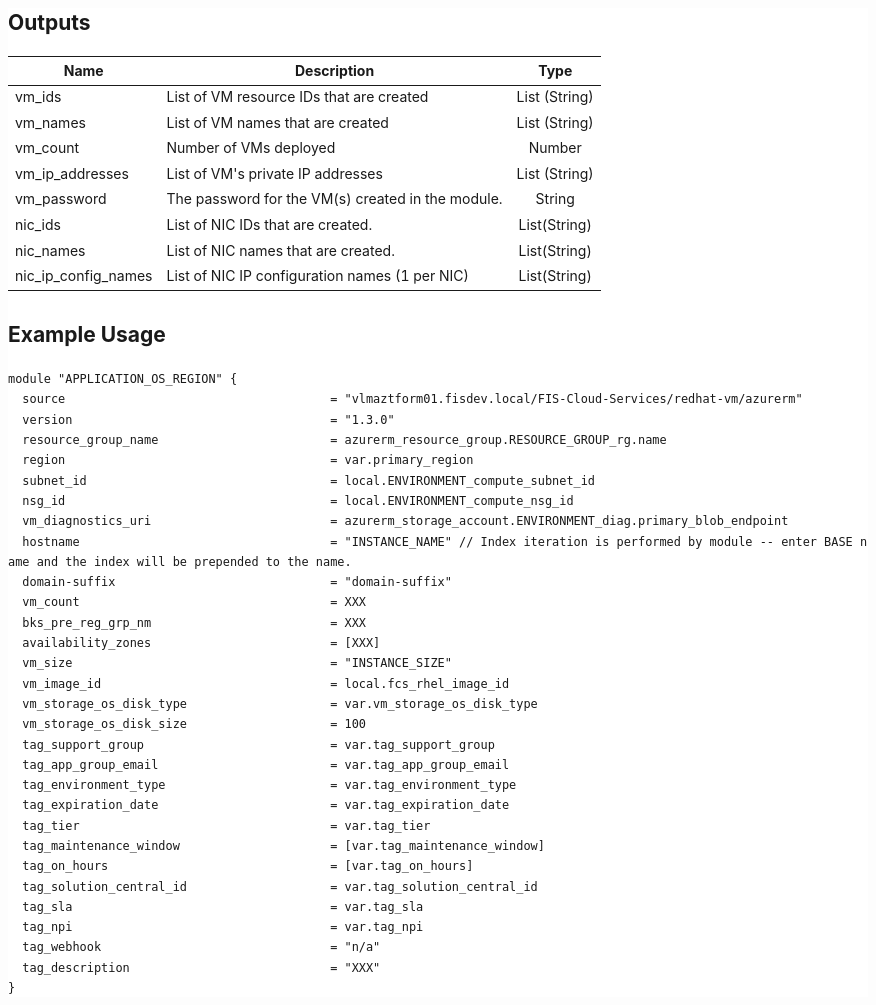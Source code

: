 ## Outputs

| Name | Description | Type |
|------|-------------|:----:|
|vm_ids|List of VM resource IDs that are created|List (String)|
|vm_names|List of VM names that are created|List (String)|
|vm_count|Number of VMs deployed|Number|
|vm_ip_addresses|List of VM's private IP addresses|List (String)|
|vm_password|The password for the VM(s) created in the module.|String|
|nic_ids|List of NIC IDs that are created.|List(String)|
|nic_names|List of NIC names that are created.|List(String)|
|nic_ip_config_names|List of NIC IP configuration names (1 per NIC)|List(String)|

## Example Usage

```hcl
module "APPLICATION_OS_REGION" {
  source                                     = "vlmaztform01.fisdev.local/FIS-Cloud-Services/redhat-vm/azurerm"
  version                                    = "1.3.0"
  resource_group_name                        = azurerm_resource_group.RESOURCE_GROUP_rg.name
  region                                     = var.primary_region
  subnet_id                                  = local.ENVIRONMENT_compute_subnet_id
  nsg_id                                     = local.ENVIRONMENT_compute_nsg_id  
  vm_diagnostics_uri                         = azurerm_storage_account.ENVIRONMENT_diag.primary_blob_endpoint
  hostname                                   = "INSTANCE_NAME" // Index iteration is performed by module -- enter BASE name and the index will be prepended to the name.
  domain-suffix                              = "domain-suffix"
  vm_count                                   = XXX
  bks_pre_reg_grp_nm                         = XXX
  availability_zones                         = [XXX]
  vm_size                                    = "INSTANCE_SIZE"
  vm_image_id                                = local.fcs_rhel_image_id
  vm_storage_os_disk_type                    = var.vm_storage_os_disk_type
  vm_storage_os_disk_size                    = 100  
  tag_support_group                          = var.tag_support_group
  tag_app_group_email                        = var.tag_app_group_email
  tag_environment_type                       = var.tag_environment_type  
  tag_expiration_date                        = var.tag_expiration_date
  tag_tier                                   = var.tag_tier
  tag_maintenance_window                     = [var.tag_maintenance_window]
  tag_on_hours                               = [var.tag_on_hours]
  tag_solution_central_id                    = var.tag_solution_central_id
  tag_sla                                    = var.tag_sla
  tag_npi                                    = var.tag_npi
  tag_webhook                                = "n/a"
  tag_description                            = "XXX"
}
```
